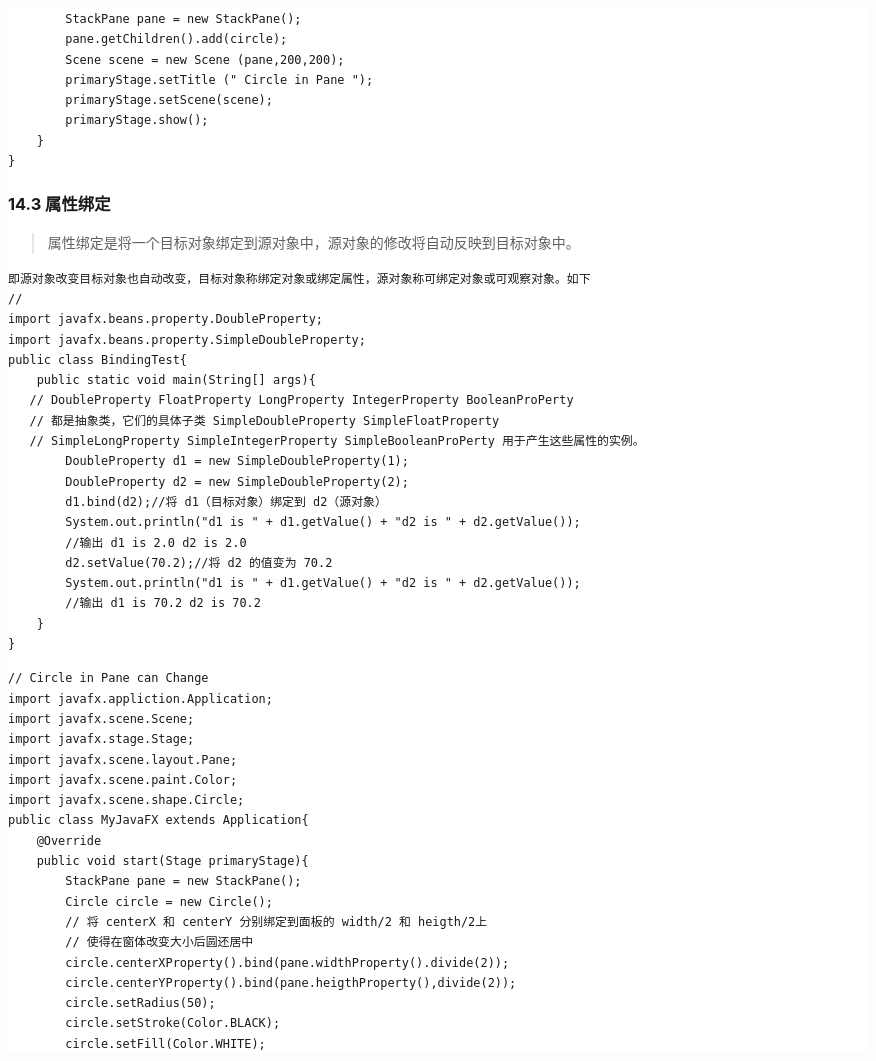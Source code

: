             StackPane pane = new StackPane();
            pane.getChildren().add(circle);
            Scene scene = new Scene (pane,200,200);
            primaryStage.setTitle (" Circle in Pane ");
            primaryStage.setScene(scene);
            primaryStage.show();
        }
    }
### 14.3 属性绑定
> 属性绑定是将一个目标对象绑定到源对象中，源对象的修改将自动反映到目标对象中。

    即源对象改变目标对象也自动改变，目标对象称绑定对象或绑定属性，源对象称可绑定对象或可观察对象。如下
    //
    import javafx.beans.property.DoubleProperty;
    import javafx.beans.property.SimpleDoubleProperty;
    public class BindingTest{
        public static void main(String[] args){
       // DoubleProperty FloatProperty LongProperty IntegerProperty BooleanProPerty
       // 都是抽象类，它们的具体子类 SimpleDoubleProperty SimpleFloatProperty 
       // SimpleLongProperty SimpleIntegerProperty SimpleBooleanProPerty 用于产生这些属性的实例。
            DoubleProperty d1 = new SimpleDoubleProperty(1);
            DoubleProperty d2 = new SimpleDoubleProperty(2);
            d1.bind(d2);//将 d1（目标对象）绑定到 d2（源对象）
            System.out.println("d1 is " + d1.getValue() + "d2 is " + d2.getValue());
            //输出 d1 is 2.0 d2 is 2.0
            d2.setValue(70.2);//将 d2 的值变为 70.2
            System.out.println("d1 is " + d1.getValue() + "d2 is " + d2.getValue());
            //输出 d1 is 70.2 d2 is 70.2
        }
    }
>
    // Circle in Pane can Change
    import javafx.appliction.Application;
    import javafx.scene.Scene;
    import javafx.stage.Stage;
    import javafx.scene.layout.Pane;
    import javafx.scene.paint.Color;
    import javafx.scene.shape.Circle;
    public class MyJavaFX extends Application{
        @Override
        public void start(Stage primaryStage){
            StackPane pane = new StackPane();
            Circle circle = new Circle();
            // 将 centerX 和 centerY 分别绑定到面板的 width/2 和 heigth/2上
            // 使得在窗体改变大小后圆还居中
            circle.centerXProperty().bind(pane.widthProperty().divide(2));
            circle.centerYProperty().bind(pane.heigthProperty(),divide(2));
            circle.setRadius(50);
            circle.setStroke(Color.BLACK);
            circle.setFill(Color.WHITE);
